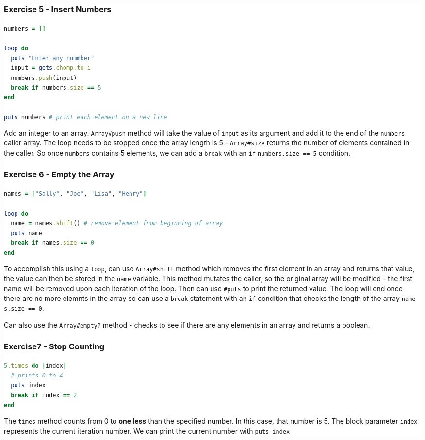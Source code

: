 ### Exercise 5 - Insert Numbers

```ruby
numbers = []

loop do 
  puts "Enter any nummber"
  input = gets.chomp.to_i
  numbers.push(input)
  break if numbers.size == 5
end

puts numbers # print each element on a new line
```

Add an integer to an array. `Array#push` method will take the value of `input` as its argument and add it to the end of the `numbers` caller array. The loop needs to be stopped once the array length is 5 - `Array#size` returns the number of elements contained in the caller. So once `numbers` contains 5 elements, we can add a `break` with an `if` `numbers.size == 5` condition. 

### Exercise 6 - Empty the Array

```ruby
names = ["Sally", "Joe", "Lisa", "Henry"]

loop do
  name = names.shift() # remove element from beginning of array
  puts name
  break if names.size == 0
end
```

To accomplish this using a `loop`, can use `Array#shift` method which removes the first element in an array and returns that value, the value can then be stored  in the `name` variable. This method mutates the caller, so the original array will be modified - the first name will be removed upon each iteration of the loop. Then can use `#puts` to print the returned value. The loop will end once there are no more elemnts in the array so can use a `break` statement with an `if` condition that checks the length of the array `names.size == 0`. 

Can also use the `Array#empty?` method - checks to see if there are any elements in an array and returns a boolean. 

### Exercise7 - Stop Counting

```ruby
5.times do |index|
  # prints 0 to 4
  puts index
  break if index == 2
end
```

The `times` method counts from 0 to **one less** than the specified number. In this case, that number is 5. The block parameter `index` represents the current iteration number. We can print the current number with `puts index`
